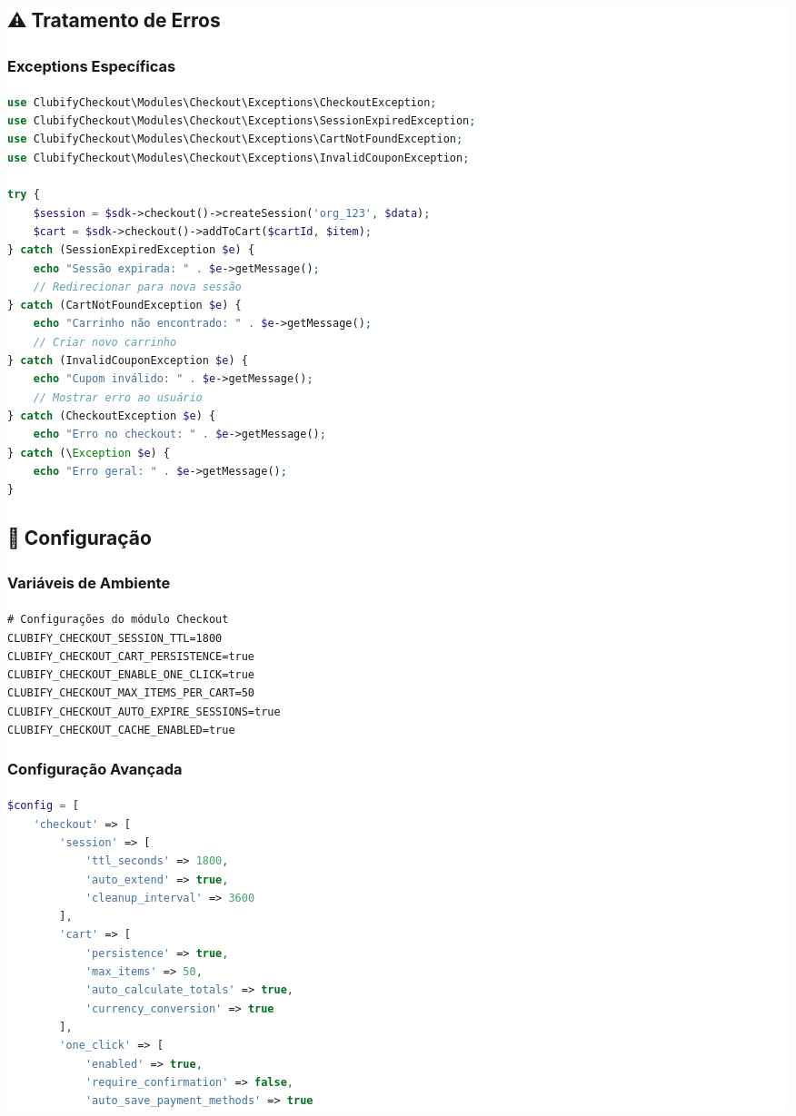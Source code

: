 ## ⚠️ Tratamento de Erros

### Exceptions Específicas

```php
use ClubifyCheckout\Modules\Checkout\Exceptions\CheckoutException;
use ClubifyCheckout\Modules\Checkout\Exceptions\SessionExpiredException;
use ClubifyCheckout\Modules\Checkout\Exceptions\CartNotFoundException;
use ClubifyCheckout\Modules\Checkout\Exceptions\InvalidCouponException;

try {
    $session = $sdk->checkout()->createSession('org_123', $data);
    $cart = $sdk->checkout()->addToCart($cartId, $item);
} catch (SessionExpiredException $e) {
    echo "Sessão expirada: " . $e->getMessage();
    // Redirecionar para nova sessão
} catch (CartNotFoundException $e) {
    echo "Carrinho não encontrado: " . $e->getMessage();
    // Criar novo carrinho
} catch (InvalidCouponException $e) {
    echo "Cupom inválido: " . $e->getMessage();
    // Mostrar erro ao usuário
} catch (CheckoutException $e) {
    echo "Erro no checkout: " . $e->getMessage();
} catch (\Exception $e) {
    echo "Erro geral: " . $e->getMessage();
}
```

## 🔧 Configuração

### Variáveis de Ambiente

```env
# Configurações do módulo Checkout
CLUBIFY_CHECKOUT_SESSION_TTL=1800
CLUBIFY_CHECKOUT_CART_PERSISTENCE=true
CLUBIFY_CHECKOUT_ENABLE_ONE_CLICK=true
CLUBIFY_CHECKOUT_MAX_ITEMS_PER_CART=50
CLUBIFY_CHECKOUT_AUTO_EXPIRE_SESSIONS=true
CLUBIFY_CHECKOUT_CACHE_ENABLED=true
```

### Configuração Avançada

```php
$config = [
    'checkout' => [
        'session' => [
            'ttl_seconds' => 1800,
            'auto_extend' => true,
            'cleanup_interval' => 3600
        ],
        'cart' => [
            'persistence' => true,
            'max_items' => 50,
            'auto_calculate_totals' => true,
            'currency_conversion' => true
        ],
        'one_click' => [
            'enabled' => true,
            'require_confirmation' => false,
            'auto_save_payment_methods' => true
```